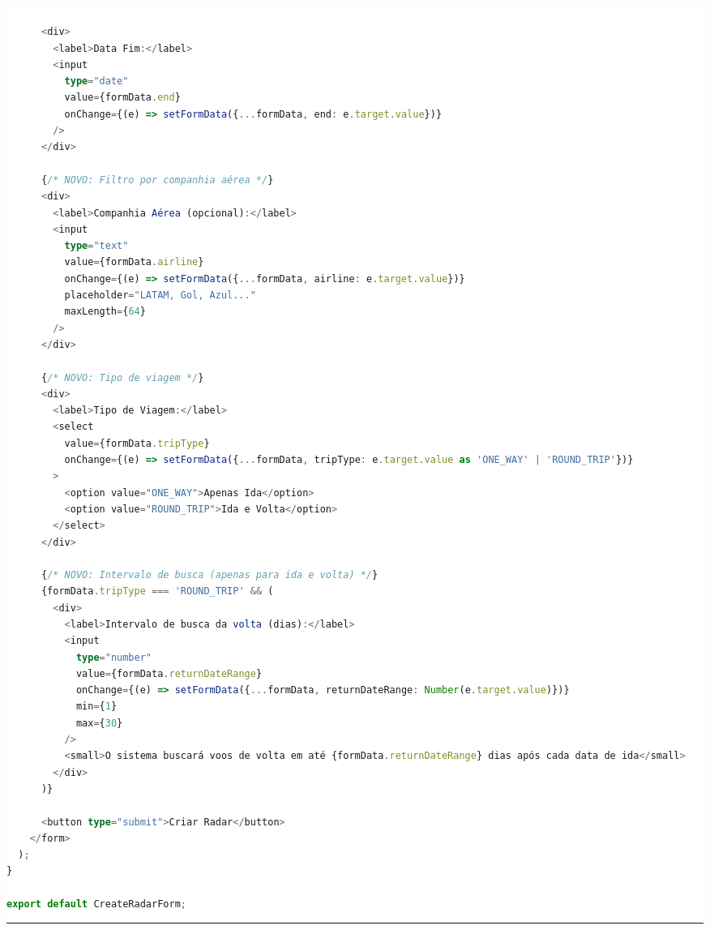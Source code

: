 ```typescript

      <div>
        <label>Data Fim:</label>
        <input
          type="date"
          value={formData.end}
          onChange={(e) => setFormData({...formData, end: e.target.value})}
        />
      </div>

      {/* NOVO: Filtro por companhia aérea */}
      <div>
        <label>Companhia Aérea (opcional):</label>
        <input
          type="text"
          value={formData.airline}
          onChange={(e) => setFormData({...formData, airline: e.target.value})}
          placeholder="LATAM, Gol, Azul..."
          maxLength={64}
        />
      </div>

      {/* NOVO: Tipo de viagem */}
      <div>
        <label>Tipo de Viagem:</label>
        <select
          value={formData.tripType}
          onChange={(e) => setFormData({...formData, tripType: e.target.value as 'ONE_WAY' | 'ROUND_TRIP'})}
        >
          <option value="ONE_WAY">Apenas Ida</option>
          <option value="ROUND_TRIP">Ida e Volta</option>
        </select>
      </div>

      {/* NOVO: Intervalo de busca (apenas para ida e volta) */}
      {formData.tripType === 'ROUND_TRIP' && (
        <div>
          <label>Intervalo de busca da volta (dias):</label>
          <input
            type="number"
            value={formData.returnDateRange}
            onChange={(e) => setFormData({...formData, returnDateRange: Number(e.target.value)})}
            min={1}
            max={30}
          />
          <small>O sistema buscará voos de volta em até {formData.returnDateRange} dias após cada data de ida</small>
        </div>
      )}

      <button type="submit">Criar Radar</button>
    </form>
  );
}

export default CreateRadarForm;
```

---
